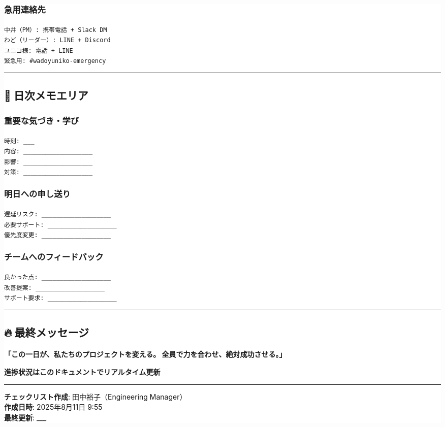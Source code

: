 ### 急用連絡先
```
中井（PM）: 携帯電話 + Slack DM
わど（リーダー）: LINE + Discord
ユニコ様: 電話 + LINE
緊急用: #wadoyuniko-emergency
```

---

## 📝 日次メモエリア

### 重要な気づき・学び
```
時刻: ___
内容: ___________________
影響: ___________________
対策: ___________________
```

### 明日への申し送り
```
遅延リスク: ___________________
必要サポート: ___________________
優先度変更: ___________________
```

### チームへのフィードバック
```
良かった点: ___________________
改善提案: ___________________
サポート要求: ___________________
```

---

## 🔥 最終メッセージ

**「この一日が、私たちのプロジェクトを変える。
全員で力を合わせ、絶対成功させる。」**

**進捗状況はこのドキュメントでリアルタイム更新**

---

**チェックリスト作成**: 田中裕子（Engineering Manager）  
**作成日時**: 2025年8月11日 9:55  
**最終更新**: ___
